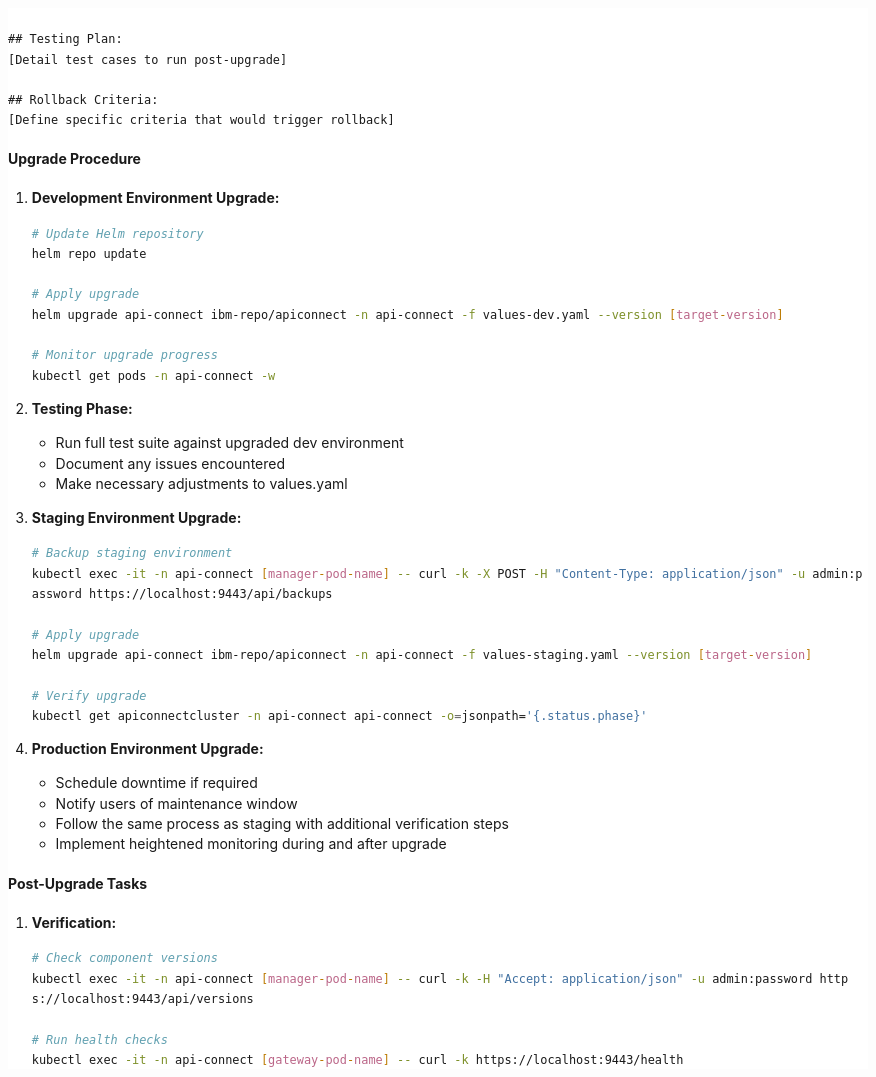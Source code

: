    ```
   
   ## Testing Plan:
   [Detail test cases to run post-upgrade]
   
   ## Rollback Criteria:
   [Define specific criteria that would trigger rollback]
   ```

#### Upgrade Procedure

1. **Development Environment Upgrade:**
   ```bash
   # Update Helm repository
   helm repo update
   
   # Apply upgrade
   helm upgrade api-connect ibm-repo/apiconnect -n api-connect -f values-dev.yaml --version [target-version]
   
   # Monitor upgrade progress
   kubectl get pods -n api-connect -w
   ```

2. **Testing Phase:**
   - Run full test suite against upgraded dev environment
   - Document any issues encountered
   - Make necessary adjustments to values.yaml

3. **Staging Environment Upgrade:**
   ```bash
   # Backup staging environment
   kubectl exec -it -n api-connect [manager-pod-name] -- curl -k -X POST -H "Content-Type: application/json" -u admin:password https://localhost:9443/api/backups
   
   # Apply upgrade
   helm upgrade api-connect ibm-repo/apiconnect -n api-connect -f values-staging.yaml --version [target-version]
   
   # Verify upgrade
   kubectl get apiconnectcluster -n api-connect api-connect -o=jsonpath='{.status.phase}'
   ```

4. **Production Environment Upgrade:**
   - Schedule downtime if required
   - Notify users of maintenance window
   - Follow the same process as staging with additional verification steps
   - Implement heightened monitoring during and after upgrade

#### Post-Upgrade Tasks

1. **Verification:**
   ```bash
   # Check component versions
   kubectl exec -it -n api-connect [manager-pod-name] -- curl -k -H "Accept: application/json" -u admin:password https://localhost:9443/api/versions
   
   # Run health checks
   kubectl exec -it -n api-connect [gateway-pod-name] -- curl -k https://localhost:9443/health
   ```

